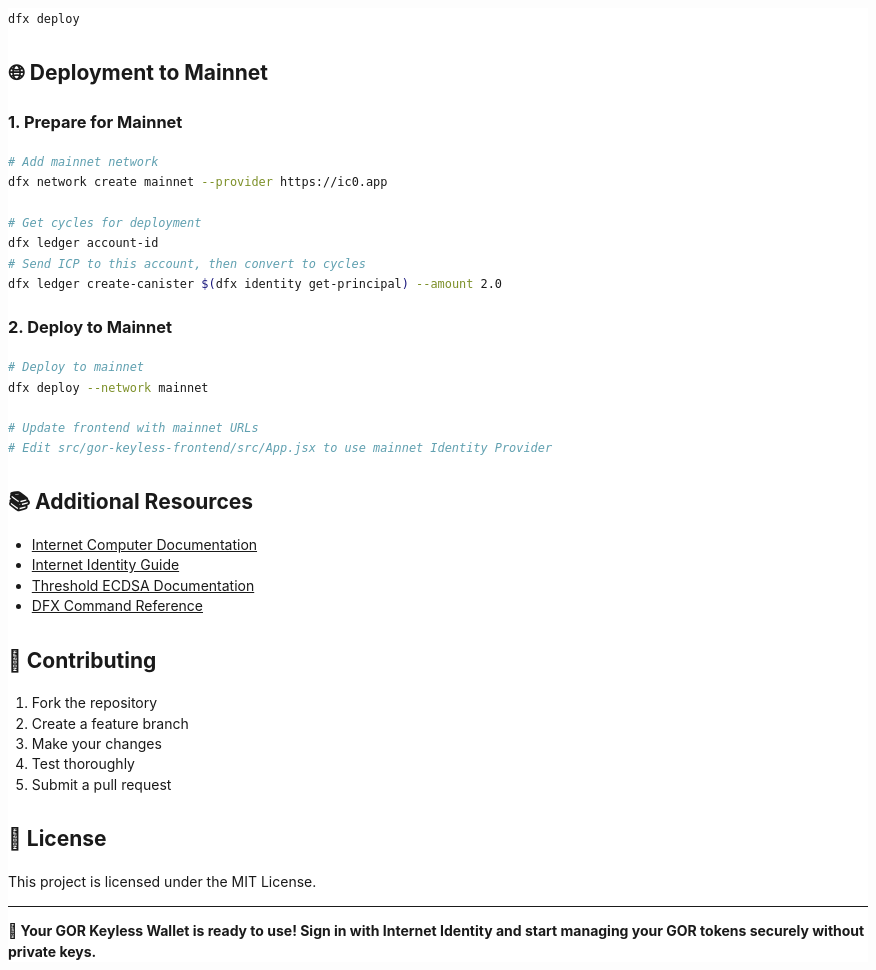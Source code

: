 ```bash
dfx deploy
```

## 🌐 Deployment to Mainnet

### 1. Prepare for Mainnet

```bash
# Add mainnet network
dfx network create mainnet --provider https://ic0.app

# Get cycles for deployment
dfx ledger account-id
# Send ICP to this account, then convert to cycles
dfx ledger create-canister $(dfx identity get-principal) --amount 2.0
```

### 2. Deploy to Mainnet

```bash
# Deploy to mainnet
dfx deploy --network mainnet

# Update frontend with mainnet URLs
# Edit src/gor-keyless-frontend/src/App.jsx to use mainnet Identity Provider
```

## 📚 Additional Resources

- [Internet Computer Documentation](https://internetcomputer.org/docs/)
- [Internet Identity Guide](https://internetcomputer.org/docs/current/developer-docs/integrations/internet-identity/)
- [Threshold ECDSA Documentation](https://internetcomputer.org/docs/current/developer-docs/smart-contracts/encryption/t-ecdsa/)
- [DFX Command Reference](https://internetcomputer.org/docs/current/references/cli-reference/)

## 🤝 Contributing

1. Fork the repository
2. Create a feature branch
3. Make your changes
4. Test thoroughly
5. Submit a pull request

## 📄 License

This project is licensed under the MIT License.

---

**🎉 Your GOR Keyless Wallet is ready to use! Sign in with Internet Identity and start managing your GOR tokens securely without private keys.**
